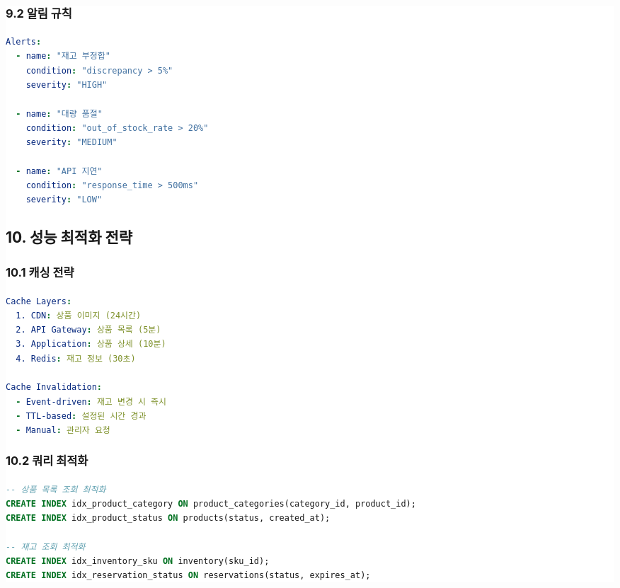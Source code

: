 ### 9.2 알림 규칙

```yaml
Alerts:
  - name: "재고 부정합"
    condition: "discrepancy > 5%"
    severity: "HIGH"
    
  - name: "대량 품절"
    condition: "out_of_stock_rate > 20%"
    severity: "MEDIUM"
    
  - name: "API 지연"
    condition: "response_time > 500ms"
    severity: "LOW"
```

## 10. 성능 최적화 전략

### 10.1 캐싱 전략

```yaml
Cache Layers:
  1. CDN: 상품 이미지 (24시간)
  2. API Gateway: 상품 목록 (5분)
  3. Application: 상품 상세 (10분)
  4. Redis: 재고 정보 (30초)

Cache Invalidation:
  - Event-driven: 재고 변경 시 즉시
  - TTL-based: 설정된 시간 경과
  - Manual: 관리자 요청
```

### 10.2 쿼리 최적화

```sql
-- 상품 목록 조회 최적화
CREATE INDEX idx_product_category ON product_categories(category_id, product_id);
CREATE INDEX idx_product_status ON products(status, created_at);

-- 재고 조회 최적화
CREATE INDEX idx_inventory_sku ON inventory(sku_id);
CREATE INDEX idx_reservation_status ON reservations(status, expires_at);
```